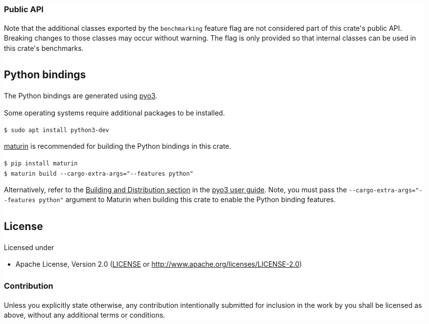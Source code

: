 ### Public API
Note that the additional classes exported by the `benchmarking` feature flag are not considered part of this
crate's public API. Breaking changes to those classes may occur without warning. The flag is only provided
so that internal classes can be used in this crate's benchmarks.

## Python bindings

The Python bindings are generated using [pyo3](https://github.com/PyO3/pyo3). 

Some operating systems require additional packages to be installed.
```
$ sudo apt install python3-dev
```

[maturin](https://github.com/PyO3/maturin) is recommended for building the Python bindings in this crate.
```
$ pip install maturin
$ maturin build --cargo-extra-args="--features python"
```

Alternatively, refer to the [Building and Distribution section](https://pyo3.rs/v0.8.5/building_and_distribution.html) in the [pyo3 user guide](https://pyo3.rs/v0.8.5/).
Note, you must pass the `--cargo-extra-args="--features python"` argument to Maturin when building this crate
to enable the Python binding features.

## License

Licensed under

 * Apache License, Version 2.0 ([LICENSE](LICENSE) or http://www.apache.org/licenses/LICENSE-2.0)

### Contribution

Unless you explicitly state otherwise, any contribution intentionally submitted
for inclusion in the work by you shall be licensed as above, without any
additional terms or conditions.
